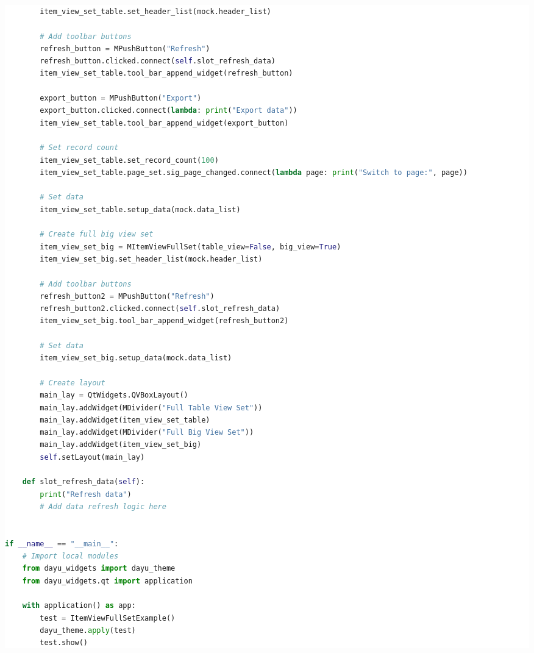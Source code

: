 ```python
        item_view_set_table.set_header_list(mock.header_list)

        # Add toolbar buttons
        refresh_button = MPushButton("Refresh")
        refresh_button.clicked.connect(self.slot_refresh_data)
        item_view_set_table.tool_bar_append_widget(refresh_button)

        export_button = MPushButton("Export")
        export_button.clicked.connect(lambda: print("Export data"))
        item_view_set_table.tool_bar_append_widget(export_button)

        # Set record count
        item_view_set_table.set_record_count(100)
        item_view_set_table.page_set.sig_page_changed.connect(lambda page: print("Switch to page:", page))

        # Set data
        item_view_set_table.setup_data(mock.data_list)

        # Create full big view set
        item_view_set_big = MItemViewFullSet(table_view=False, big_view=True)
        item_view_set_big.set_header_list(mock.header_list)

        # Add toolbar buttons
        refresh_button2 = MPushButton("Refresh")
        refresh_button2.clicked.connect(self.slot_refresh_data)
        item_view_set_big.tool_bar_append_widget(refresh_button2)

        # Set data
        item_view_set_big.setup_data(mock.data_list)

        # Create layout
        main_lay = QtWidgets.QVBoxLayout()
        main_lay.addWidget(MDivider("Full Table View Set"))
        main_lay.addWidget(item_view_set_table)
        main_lay.addWidget(MDivider("Full Big View Set"))
        main_lay.addWidget(item_view_set_big)
        self.setLayout(main_lay)

    def slot_refresh_data(self):
        print("Refresh data")
        # Add data refresh logic here


if __name__ == "__main__":
    # Import local modules
    from dayu_widgets import dayu_theme
    from dayu_widgets.qt import application

    with application() as app:
        test = ItemViewFullSetExample()
        dayu_theme.apply(test)
        test.show()
```
